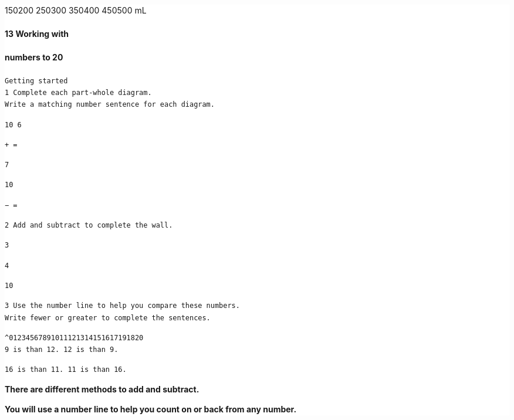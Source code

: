 150200
250300
350400
450500
mL


#### 13 Working with

#### numbers to 20

```
Getting started
1 Complete each part-whole diagram.
Write a matching number sentence for each diagram.
```
```
10 6
```
```
+ =
```
```
7
```
```
10
```
```
− =
```
```
2 Add and subtract to complete the wall.
```
```
3
```
```
4
```
```
10
```
```
3 Use the number line to help you compare these numbers.
Write fewer or greater to complete the sentences.
```
```
^01234567891011121314151617191820
9 is than 12. 12 is than 9.
```
```
16 is than 11. 11 is than 16.
```

**There are different methods to add and subtract.**

**You will use a number line to help you count on or back from any number.**
